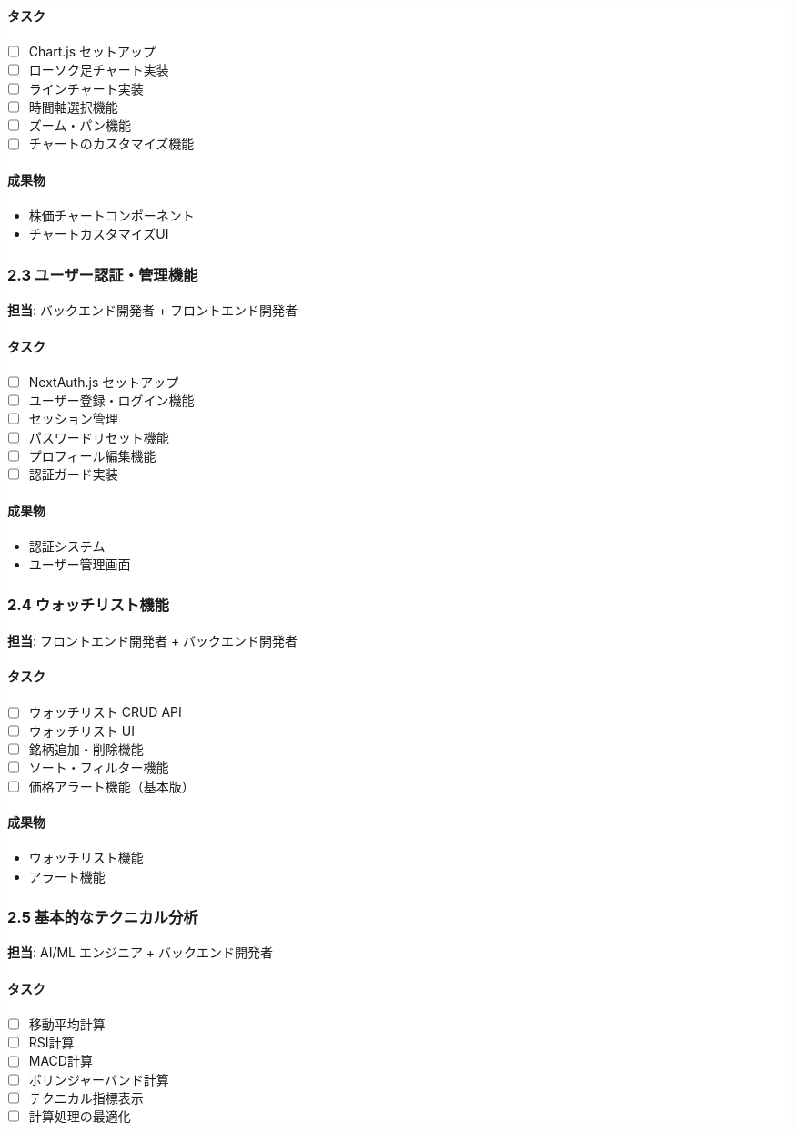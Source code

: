 #### タスク
- [ ] Chart.js セットアップ
- [ ] ローソク足チャート実装
- [ ] ラインチャート実装
- [ ] 時間軸選択機能
- [ ] ズーム・パン機能
- [ ] チャートのカスタマイズ機能

#### 成果物
- 株価チャートコンポーネント
- チャートカスタマイズUI

### 2.3 ユーザー認証・管理機能
**担当**: バックエンド開発者 + フロントエンド開発者

#### タスク
- [ ] NextAuth.js セットアップ
- [ ] ユーザー登録・ログイン機能
- [ ] セッション管理
- [ ] パスワードリセット機能
- [ ] プロフィール編集機能
- [ ] 認証ガード実装

#### 成果物
- 認証システム
- ユーザー管理画面

### 2.4 ウォッチリスト機能
**担当**: フロントエンド開発者 + バックエンド開発者

#### タスク
- [ ] ウォッチリスト CRUD API
- [ ] ウォッチリスト UI
- [ ] 銘柄追加・削除機能
- [ ] ソート・フィルター機能
- [ ] 価格アラート機能（基本版）

#### 成果物
- ウォッチリスト機能
- アラート機能

### 2.5 基本的なテクニカル分析
**担当**: AI/ML エンジニア + バックエンド開発者

#### タスク
- [ ] 移動平均計算
- [ ] RSI計算
- [ ] MACD計算
- [ ] ボリンジャーバンド計算
- [ ] テクニカル指標表示
- [ ] 計算処理の最適化
